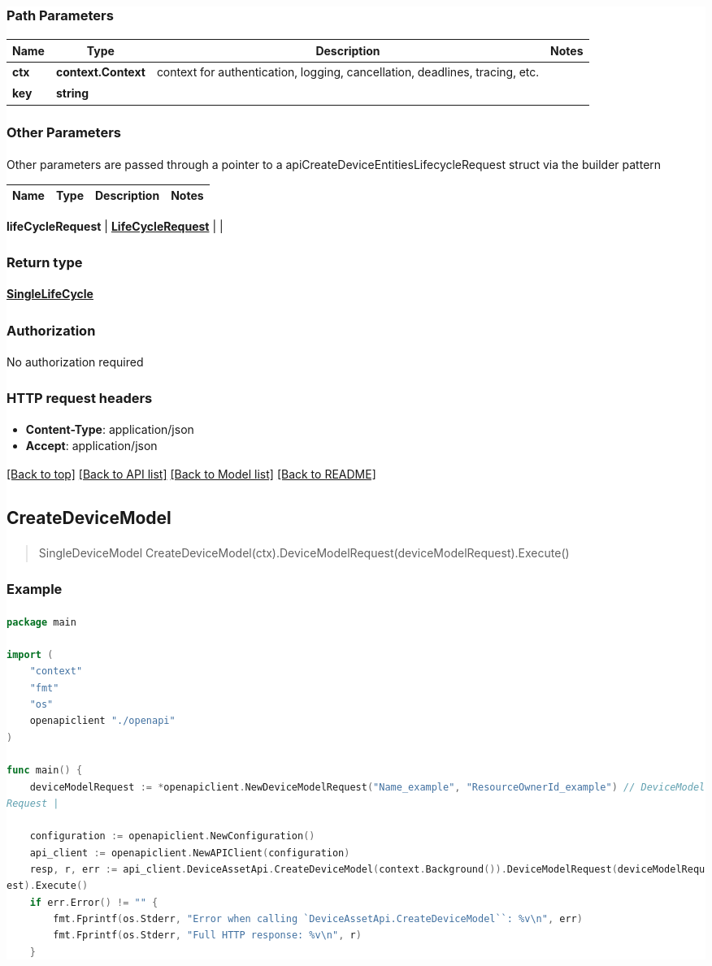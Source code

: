 ### Path Parameters


Name | Type | Description  | Notes
------------- | ------------- | ------------- | -------------
**ctx** | **context.Context** | context for authentication, logging, cancellation, deadlines, tracing, etc.
**key** | **string** |  | 

### Other Parameters

Other parameters are passed through a pointer to a apiCreateDeviceEntitiesLifecycleRequest struct via the builder pattern


Name | Type | Description  | Notes
------------- | ------------- | ------------- | -------------

 **lifeCycleRequest** | [**LifeCycleRequest**](LifeCycleRequest.md) |  | 

### Return type

[**SingleLifeCycle**](SingleLifeCycle.md)

### Authorization

No authorization required

### HTTP request headers

- **Content-Type**: application/json
- **Accept**: application/json

[[Back to top]](#) [[Back to API list]](../README.md#documentation-for-api-endpoints)
[[Back to Model list]](../README.md#documentation-for-models)
[[Back to README]](../README.md)


## CreateDeviceModel

> SingleDeviceModel CreateDeviceModel(ctx).DeviceModelRequest(deviceModelRequest).Execute()



### Example

```go
package main

import (
    "context"
    "fmt"
    "os"
    openapiclient "./openapi"
)

func main() {
    deviceModelRequest := *openapiclient.NewDeviceModelRequest("Name_example", "ResourceOwnerId_example") // DeviceModelRequest | 

    configuration := openapiclient.NewConfiguration()
    api_client := openapiclient.NewAPIClient(configuration)
    resp, r, err := api_client.DeviceAssetApi.CreateDeviceModel(context.Background()).DeviceModelRequest(deviceModelRequest).Execute()
    if err.Error() != "" {
        fmt.Fprintf(os.Stderr, "Error when calling `DeviceAssetApi.CreateDeviceModel``: %v\n", err)
        fmt.Fprintf(os.Stderr, "Full HTTP response: %v\n", r)
    }
```